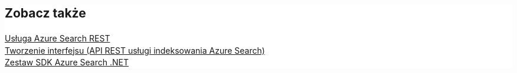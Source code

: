 ## <a name="see-also"></a>Zobacz także  
 [Usługa Azure Search REST](https://docs.microsoft.com/rest/api/searchservice/)   
 [Tworzenie interfejsu &#40;API REST usługi indeksowania Azure Search&#41;](https://docs.microsoft.com/rest/api/searchservice/create-index)   
 [Zestaw SDK Azure Search .NET](https://docs.microsoft.com/dotnet/api/overview/azure/search?view=azure-dotnet)  
